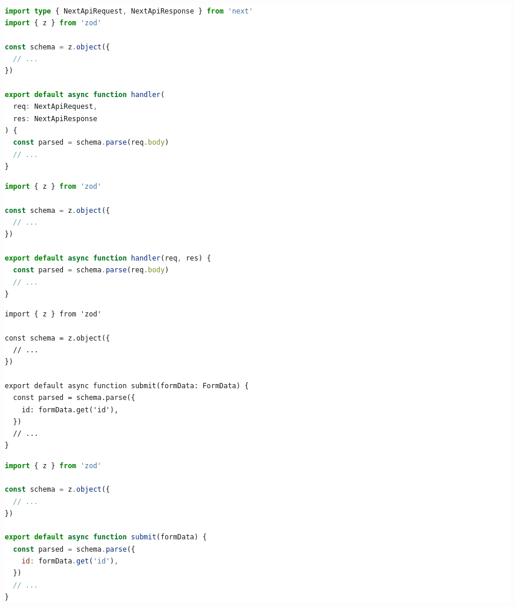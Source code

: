 <PagesOnly>

```ts filename="pages/api/submit.ts" switcher
import type { NextApiRequest, NextApiResponse } from 'next'
import { z } from 'zod'

const schema = z.object({
  // ...
})

export default async function handler(
  req: NextApiRequest,
  res: NextApiResponse
) {
  const parsed = schema.parse(req.body)
  // ...
}
```

```js filename="pages/api/submit.js" switcher
import { z } from 'zod'

const schema = z.object({
  // ...
})

export default async function handler(req, res) {
  const parsed = schema.parse(req.body)
  // ...
}
```

</PagesOnly>

<AppOnly>

```tsx filename="app/actions.ts" switcher
import { z } from 'zod'

const schema = z.object({
  // ...
})

export default async function submit(formData: FormData) {
  const parsed = schema.parse({
    id: formData.get('id'),
  })
  // ...
}
```

```jsx filename="app/actions.js" switcher
import { z } from 'zod'

const schema = z.object({
  // ...
})

export default async function submit(formData) {
  const parsed = schema.parse({
    id: formData.get('id'),
  })
  // ...
}
```
